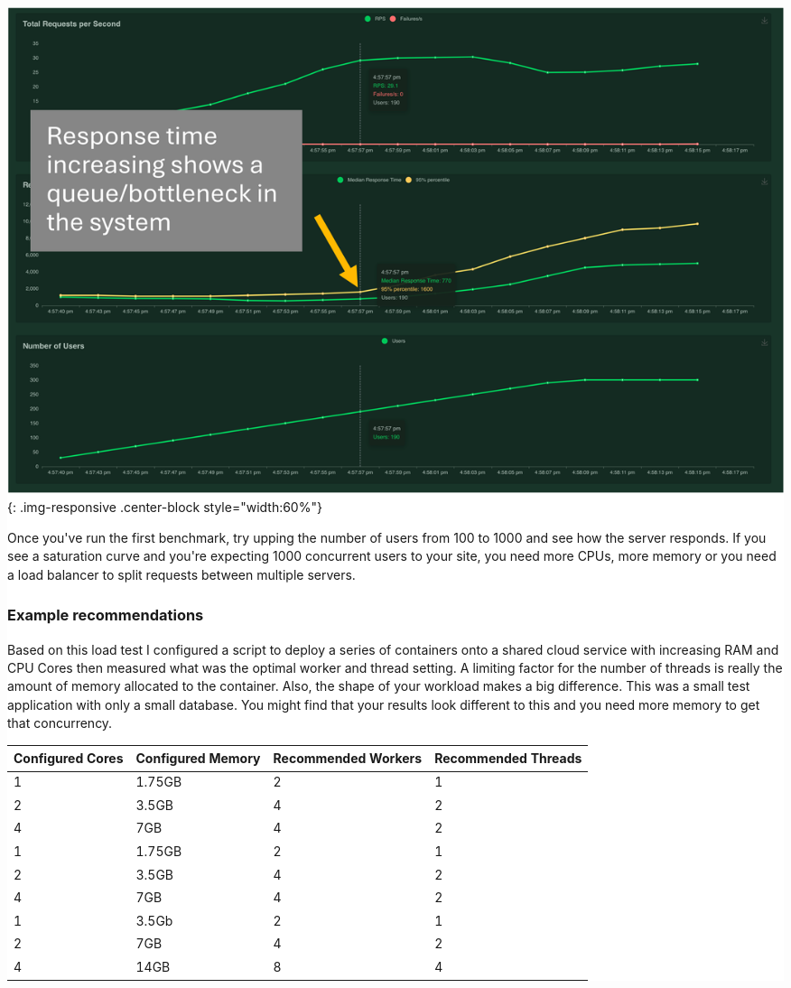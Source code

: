 ![](/img/posts/saturation.png){: .img-responsive .center-block style="width:60%"}

Once you've run the first benchmark, try upping the number of users from 100 to 1000 and see how the server responds. If you see a saturation curve and you're expecting 1000 concurrent users to your site, you need more CPUs, more memory or you need a load balancer to split requests between multiple servers.

### Example recommendations

Based on this load test I configured a script to deploy a series of containers onto a shared cloud service with increasing RAM and CPU Cores then measured what was the optimal worker and thread setting. A limiting factor for the number of threads is really the amount of memory allocated to the container. Also, the shape of your workload makes a big difference. This was a small test application with only a small database. You might find that your results look different to this and you need more memory to get that concurrency.

| Configured Cores | Configured Memory | Recommended Workers | Recommended Threads |
|------------------|-------------------|---------------------|---------------------|
| 1                |            1.75GB |                   2 |                   1 |
| 2                |             3.5GB |                   4 |                   2 |
| 4                |               7GB |                   4 |                   2 |
| 1                |            1.75GB |                   2 |                   1 |
| 2                |             3.5GB |                   4 |                   2 |
| 4                |               7GB |                   4 |                   2 |
| 1                |             3.5Gb |                   2 |                   1 |
| 2                |               7GB |                   4 |                   2 |
| 4                |              14GB |                   8 |                   4 |
